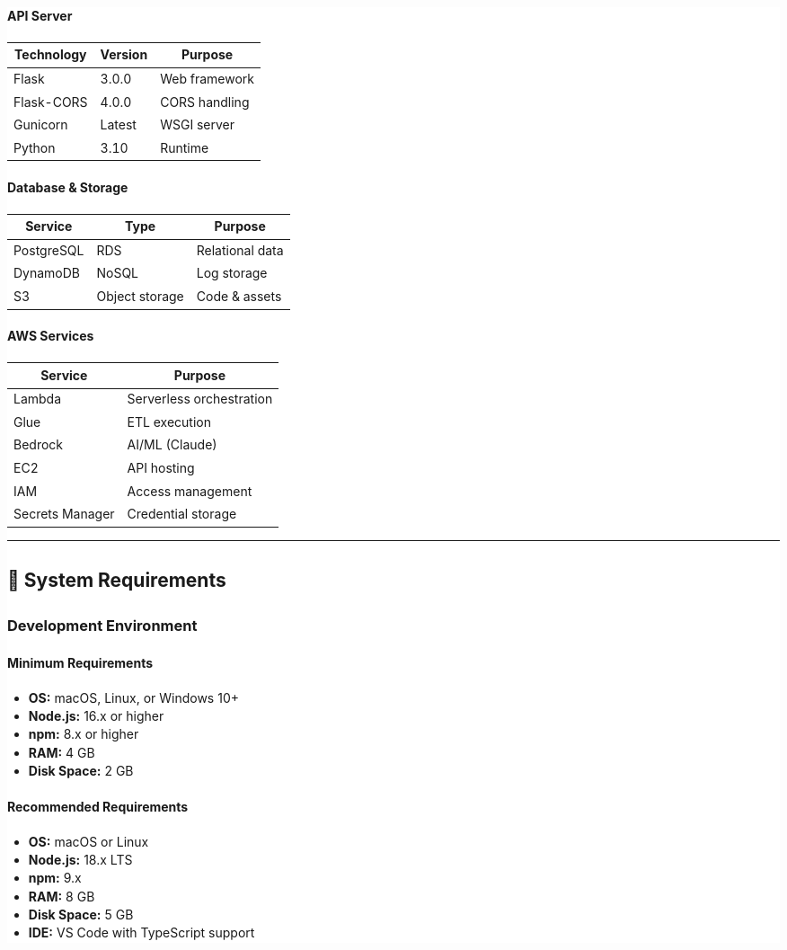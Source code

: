 #### API Server
| Technology | Version | Purpose |
|------------|---------|---------|
| Flask | 3.0.0 | Web framework |
| Flask-CORS | 4.0.0 | CORS handling |
| Gunicorn | Latest | WSGI server |
| Python | 3.10 | Runtime |

#### Database & Storage
| Service | Type | Purpose |
|---------|------|---------|
| PostgreSQL | RDS | Relational data |
| DynamoDB | NoSQL | Log storage |
| S3 | Object storage | Code & assets |

#### AWS Services
| Service | Purpose |
|---------|---------|
| Lambda | Serverless orchestration |
| Glue | ETL execution |
| Bedrock | AI/ML (Claude) |
| EC2 | API hosting |
| IAM | Access management |
| Secrets Manager | Credential storage |

---

## 📐 System Requirements

### Development Environment

#### Minimum Requirements
- **OS:** macOS, Linux, or Windows 10+
- **Node.js:** 16.x or higher
- **npm:** 8.x or higher
- **RAM:** 4 GB
- **Disk Space:** 2 GB

#### Recommended Requirements
- **OS:** macOS or Linux
- **Node.js:** 18.x LTS
- **npm:** 9.x
- **RAM:** 8 GB
- **Disk Space:** 5 GB
- **IDE:** VS Code with TypeScript support
